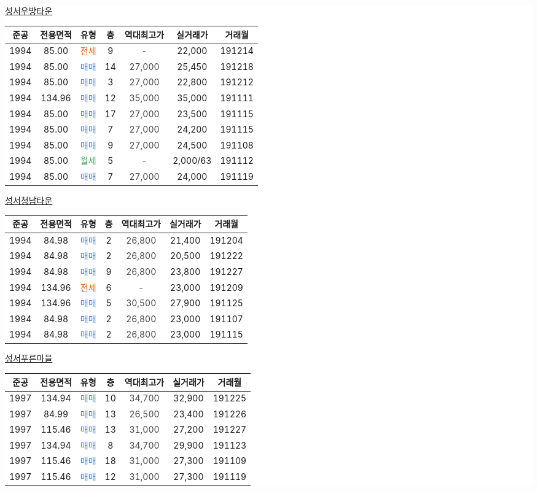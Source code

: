 [성서우방타운](https://search.naver.com/search.naver?query=%EB%8C%80%EA%B5%AC%EA%B4%91%EC%97%AD%EC%8B%9C+%EB%8B%AC%EC%84%9C%EA%B5%AC+%EC%9D%B4%EA%B3%A1%EB%8F%99+%EC%84%B1%EC%84%9C%EC%9A%B0%EB%B0%A9%ED%83%80%EC%9A%B4)

|준공|전용면적|유형|층|역대최고가|실거래가|거래월|
|:---:|:---:|:---:|:---:|:---:|:---:|:---:|
|1994|85.00|<span style="color:#ff5a00">전세</span>|9|<span style="color:#444444">-</span>|22,000|191214|
|1994|85.00|<span style="color:#4285f3">매매</span>|14|<span style="color:#444444">27,000</span>|25,450|191218|
|1994|85.00|<span style="color:#4285f3">매매</span>|3|<span style="color:#444444">27,000</span>|22,800|191212|
|1994|134.96|<span style="color:#4285f3">매매</span>|12|<span style="color:#444444">35,000</span>|35,000|191111|
|1994|85.00|<span style="color:#4285f3">매매</span>|17|<span style="color:#444444">27,000</span>|23,500|191115|
|1994|85.00|<span style="color:#4285f3">매매</span>|7|<span style="color:#444444">27,000</span>|24,200|191115|
|1994|85.00|<span style="color:#4285f3">매매</span>|9|<span style="color:#444444">27,000</span>|24,500|191108|
|1994|85.00|<span style="color:#34a853">월세</span>|5|<span style="color:#444444">-</span>|2,000/63|191112|
|1994|85.00|<span style="color:#4285f3">매매</span>|7|<span style="color:#444444">27,000</span>|24,000|191119|

[성서청남타운](https://search.naver.com/search.naver?query=%EB%8C%80%EA%B5%AC%EA%B4%91%EC%97%AD%EC%8B%9C+%EB%8B%AC%EC%84%9C%EA%B5%AC+%EC%9D%B4%EA%B3%A1%EB%8F%99+%EC%84%B1%EC%84%9C%EC%B2%AD%EB%82%A8%ED%83%80%EC%9A%B4)

|준공|전용면적|유형|층|역대최고가|실거래가|거래월|
|:---:|:---:|:---:|:---:|:---:|:---:|:---:|
|1994|84.98|<span style="color:#4285f3">매매</span>|2|<span style="color:#444444">26,800</span>|21,400|191204|
|1994|84.98|<span style="color:#4285f3">매매</span>|2|<span style="color:#444444">26,800</span>|20,500|191222|
|1994|84.98|<span style="color:#4285f3">매매</span>|9|<span style="color:#444444">26,800</span>|23,800|191227|
|1994|134.96|<span style="color:#ff5a00">전세</span>|6|<span style="color:#444444">-</span>|23,000|191209|
|1994|134.96|<span style="color:#4285f3">매매</span>|5|<span style="color:#444444">30,500</span>|27,900|191125|
|1994|84.98|<span style="color:#4285f3">매매</span>|2|<span style="color:#444444">26,800</span>|23,000|191107|
|1994|84.98|<span style="color:#4285f3">매매</span>|2|<span style="color:#444444">26,800</span>|23,000|191115|

[성서푸른마을](https://search.naver.com/search.naver?query=%EB%8C%80%EA%B5%AC%EA%B4%91%EC%97%AD%EC%8B%9C+%EB%8B%AC%EC%84%9C%EA%B5%AC+%EC%9D%B4%EA%B3%A1%EB%8F%99+%EC%84%B1%EC%84%9C%ED%91%B8%EB%A5%B8%EB%A7%88%EC%9D%84)

|준공|전용면적|유형|층|역대최고가|실거래가|거래월|
|:---:|:---:|:---:|:---:|:---:|:---:|:---:|
|1997|134.94|<span style="color:#4285f3">매매</span>|10|<span style="color:#444444">34,700</span>|32,900|191225|
|1997|84.99|<span style="color:#4285f3">매매</span>|13|<span style="color:#444444">26,500</span>|23,400|191226|
|1997|115.46|<span style="color:#4285f3">매매</span>|13|<span style="color:#444444">31,000</span>|27,200|191227|
|1997|134.94|<span style="color:#4285f3">매매</span>|8|<span style="color:#444444">34,700</span>|29,900|191123|
|1997|115.46|<span style="color:#4285f3">매매</span>|18|<span style="color:#444444">31,000</span>|27,300|191109|
|1997|115.46|<span style="color:#4285f3">매매</span>|12|<span style="color:#444444">31,000</span>|27,300|191119|
